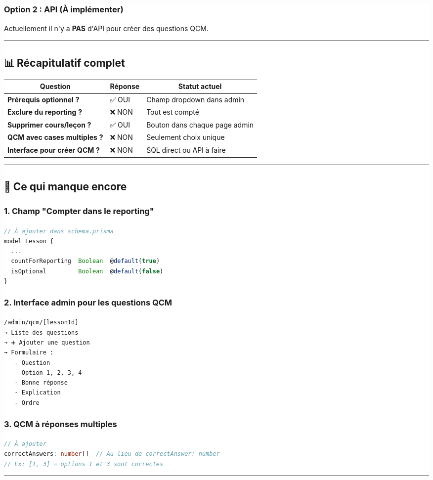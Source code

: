 ### Option 2 : API (À implémenter)

Actuellement il n'y a **PAS** d'API pour créer des questions QCM.

---

## 📊 **Récapitulatif complet**

| Question | Réponse | Statut actuel |
|----------|---------|---------------|
| **Prérequis optionnel ?** | ✅ OUI | Champ dropdown dans admin |
| **Exclure du reporting ?** | ❌ NON | Tout est compté |
| **Supprimer cours/leçon ?** | ✅ OUI | Bouton dans chaque page admin |
| **QCM avec cases multiples ?** | ❌ NON | Seulement choix unique |
| **Interface pour créer QCM ?** | ❌ NON | SQL direct ou API à faire |

---

## 🚀 **Ce qui manque encore**

### 1. **Champ "Compter dans le reporting"**
```typescript
// À ajouter dans schema.prisma
model Lesson {
  ...
  countForReporting  Boolean  @default(true)
  isOptional         Boolean  @default(false)
}
```

### 2. **Interface admin pour les questions QCM**
```
/admin/qcm/[lessonId]
→ Liste des questions
→ ➕ Ajouter une question
→ Formulaire :
   - Question
   - Option 1, 2, 3, 4
   - Bonne réponse
   - Explication
   - Ordre
```

### 3. **QCM à réponses multiples**
```typescript
// À ajouter
correctAnswers: number[]  // Au lieu de correctAnswer: number
// Ex: [1, 3] = options 1 et 3 sont correctes
```

---